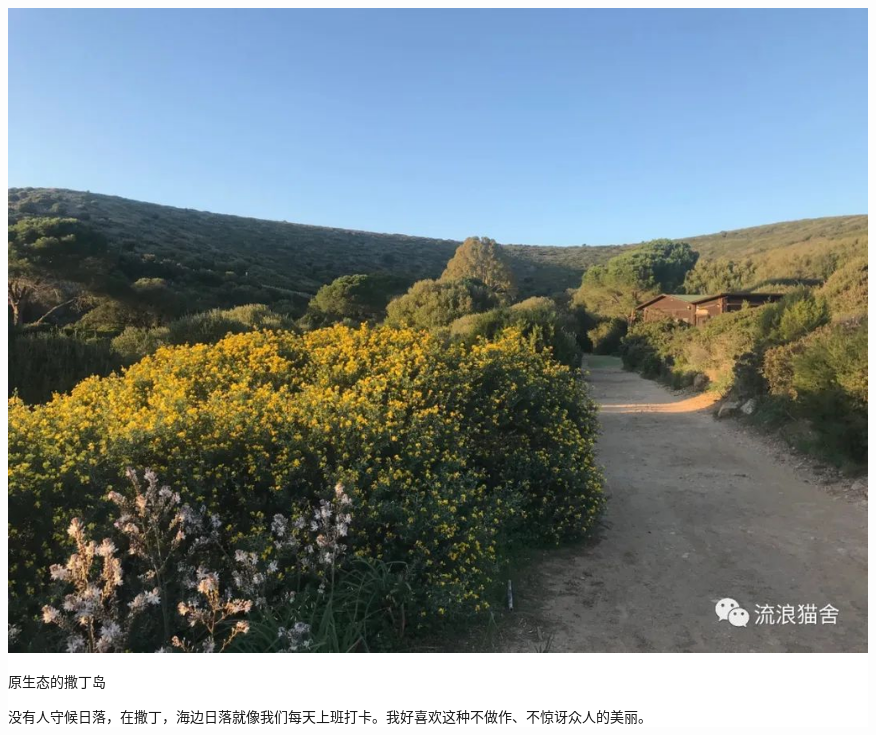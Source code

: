![](/images/post/e9687462de7a437f79be1c04a7a217f4.jpg)

原生态的撒丁岛

  

没有人守候日落，在撒丁，海边日落就像我们每天上班打卡。我好喜欢这种不做作、不惊讶众人的美丽。
